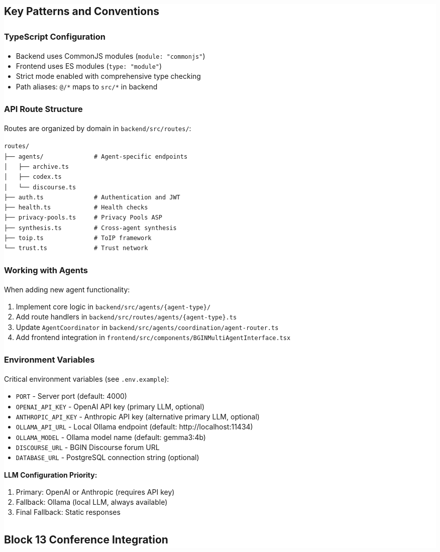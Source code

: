 ## Key Patterns and Conventions

### TypeScript Configuration
- Backend uses CommonJS modules (`module: "commonjs"`)
- Frontend uses ES modules (`type: "module"`)
- Strict mode enabled with comprehensive type checking
- Path aliases: `@/*` maps to `src/*` in backend

### API Route Structure

Routes are organized by domain in `backend/src/routes/`:
```
routes/
├── agents/              # Agent-specific endpoints
│   ├── archive.ts
│   ├── codex.ts
│   └── discourse.ts
├── auth.ts              # Authentication and JWT
├── health.ts            # Health checks
├── privacy-pools.ts     # Privacy Pools ASP
├── synthesis.ts         # Cross-agent synthesis
├── toip.ts              # ToIP framework
└── trust.ts             # Trust network
```

### Working with Agents

When adding new agent functionality:
1. Implement core logic in `backend/src/agents/{agent-type}/`
2. Add route handlers in `backend/src/routes/agents/{agent-type}.ts`
3. Update `AgentCoordinator` in `backend/src/agents/coordination/agent-router.ts`
4. Add frontend integration in `frontend/src/components/BGINMultiAgentInterface.tsx`

### Environment Variables

Critical environment variables (see `.env.example`):
- `PORT` - Server port (default: 4000)
- `OPENAI_API_KEY` - OpenAI API key (primary LLM, optional)
- `ANTHROPIC_API_KEY` - Anthropic API key (alternative primary LLM, optional)
- `OLLAMA_API_URL` - Local Ollama endpoint (default: http://localhost:11434)
- `OLLAMA_MODEL` - Ollama model name (default: gemma3:4b)
- `DISCOURSE_URL` - BGIN Discourse forum URL
- `DATABASE_URL` - PostgreSQL connection string (optional)

**LLM Configuration Priority:**
1. Primary: OpenAI or Anthropic (requires API key)
2. Fallback: Ollama (local LLM, always available)
3. Final Fallback: Static responses

## Block 13 Conference Integration
